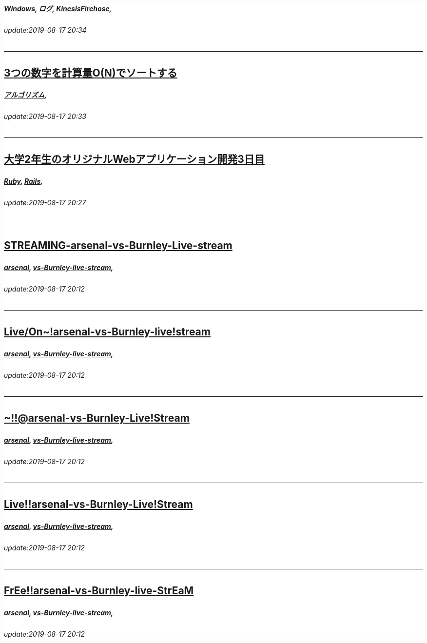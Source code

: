##### [Windows](https://qiita.com/tags/Windows), [ログ](https://qiita.com/tags/ログ), [KinesisFirehose](https://qiita.com/tags/KinesisFirehose), 
###### update:2019-08-17 20:34
---
## [3つの数字を計算量O(N)でソートする](https://qiita.com/knhr__/items/30fc75a9b069ab88c6be)
##### [アルゴリズム](https://qiita.com/tags/アルゴリズム), 
###### update:2019-08-17 20:33
---
## [大学2年生のオリジナルWebアプリケーション開発3日目](https://qiita.com/Kiichiro-T/items/07e1bd7991bea3641aa9)
##### [Ruby](https://qiita.com/tags/Ruby), [Rails](https://qiita.com/tags/Rails), 
###### update:2019-08-17 20:27
---
## [STREAMING-arsenal-vs-Burnley-Live-stream](https://qiita.com/hyjutytjtyuj0/items/3d4e31131285f9866948)
##### [arsenal](https://qiita.com/tags/arsenal), [vs-Burnley-live-stream](https://qiita.com/tags/vs-Burnley-live-stream), 
###### update:2019-08-17 20:12
---
## [Live/On~!arsenal-vs-Burnley-live!stream](https://qiita.com/hyjutytjtyuj0/items/307d035afc418d951df9)
##### [arsenal](https://qiita.com/tags/arsenal), [vs-Burnley-live-stream](https://qiita.com/tags/vs-Burnley-live-stream), 
###### update:2019-08-17 20:12
---
## [~!!@arsenal-vs-Burnley-Live!Stream](https://qiita.com/hyjutytjtyuj0/items/2eac21faa12e5623a865)
##### [arsenal](https://qiita.com/tags/arsenal), [vs-Burnley-live-stream](https://qiita.com/tags/vs-Burnley-live-stream), 
###### update:2019-08-17 20:12
---
## [Live!!arsenal-vs-Burnley-Live!Stream](https://qiita.com/hyjutytjtyuj0/items/228f8bdcc99b8e302b6f)
##### [arsenal](https://qiita.com/tags/arsenal), [vs-Burnley-live-stream](https://qiita.com/tags/vs-Burnley-live-stream), 
###### update:2019-08-17 20:12
---
## [FrEe!!arsenal-vs-Burnley-live-StrEaM](https://qiita.com/hyjutytjtyuj0/items/682c9a25a153343b172a)
##### [arsenal](https://qiita.com/tags/arsenal), [vs-Burnley-live-stream](https://qiita.com/tags/vs-Burnley-live-stream), 
###### update:2019-08-17 20:12